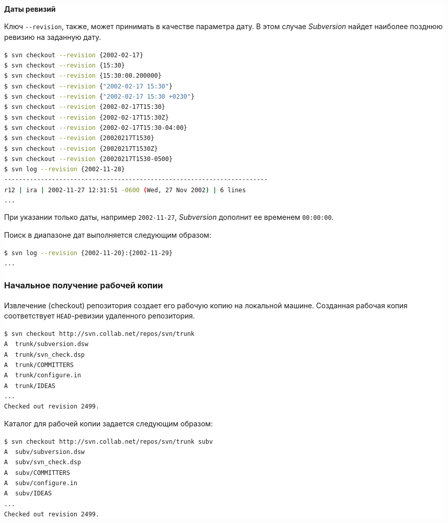 **Даты ревизий**

Ключ `--revision`, также, может принимать в качестве параметра дату. В этом случае _Subversion_ найдет наиболее позднюю ревизию на заданную дату.

```bash
$ svn checkout --revision {2002-02-17}
$ svn checkout --revision {15:30}
$ svn checkout --revision {15:30:00.200000}
$ svn checkout --revision {"2002-02-17 15:30"}
$ svn checkout --revision {"2002-02-17 15:30 +0230"}
$ svn checkout --revision {2002-02-17T15:30}
$ svn checkout --revision {2002-02-17T15:30Z}
$ svn checkout --revision {2002-02-17T15:30-04:00}
$ svn checkout --revision {20020217T1530}
$ svn checkout --revision {20020217T1530Z}
$ svn checkout --revision {20020217T1530-0500}
$ svn log --revision {2002-11-28}
------------------------------------------------------------------------
r12 | ira | 2002-11-27 12:31:51 -0600 (Wed, 27 Nov 2002) | 6 lines
...
```

При указании только даты, например `2002-11-27`, _Subversion_ дополнит ее временем `00:00:00`.

Поиск в диапазоне дат выполняется следующим образом:

```bash
$ svn log --revision {2002-11-20}:{2002-11-29}
...
```

### Начальное получение рабочей копии

Извлечение (checkout) репозитория создает его рабочую копию на локальной машине. Созданная рабочая копия соответствует `HEAD`-ревизии удаленного репозитория.

```bash
$ svn checkout http://svn.collab.net/repos/svn/trunk
A  trunk/subversion.dsw
A  trunk/svn_check.dsp
A  trunk/COMMITTERS
A  trunk/configure.in
A  trunk/IDEAS
...
Checked out revision 2499.
```

Каталог для рабочей копии задается следующим образом:

```bash
$ svn checkout http://svn.collab.net/repos/svn/trunk subv
A  subv/subversion.dsw
A  subv/svn_check.dsp
A  subv/COMMITTERS
A  subv/configure.in
A  subv/IDEAS
...
Checked out revision 2499.
```
